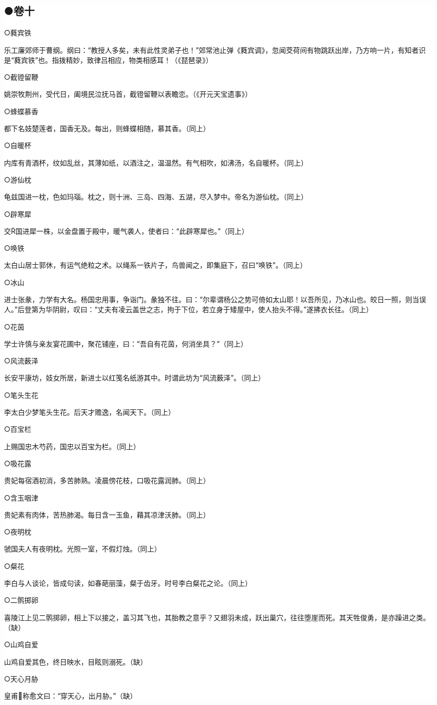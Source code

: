 ## ●卷十  

○蕤宾铁  

乐工廉郊师于曹纲。纲曰：“教授人多矣，未有此性灵弟子也！”郊常池止弹《蕤宾调》，忽闻茭荷间有物跳跃出岸，乃方响一片，有知者识是“蕤宾铁”也。指拨精妙，致律吕相应，物类相感耳！（《琵琶录》）  

○截镫留鞭  

姚崇牧荆州，受代日，阖境民泣抚马首，截镫留鞭以表瞻恋。（《开元天宝遗事》）  

○蜂蝶慕香  

都下名妓楚莲者，国香无及。每出，则蜂蝶相随，慕其香。（同上）  

○自暖杯  

内库有青酒杯，纹如乱丝，其薄如纸，以酒注之，温温然。有气相吹，如沸汤，名自暖杯。（同上）  

○游仙枕  

龟兹国进一枕，色如玛瑙。枕之，则十洲、三岛、四海、五湖，尽入梦中。帝名为游仙枕。（同上）  

○辟寒犀  

交国进犀一株，以金盘置于殿中，暖气袭人，使者曰：“此辟寒犀也。”（同上）  

○唤铁  

太白山居士郭休，有运气绝粒之术。以绳系一铁片子，鸟兽闻之，即集庭下，召曰“唤铁”。（同上）  

○冰山  

进士张彖，力学有大名。杨国忠用事，争诣门。彖独不往。曰：“尔辈谓杨公之势可倚如太山耶！以吾所见，乃冰山也。皎日一照，则当误人。”后登第为华阴尉，叹曰：“丈夫有凌云盖世之志，拘于下位，若立身于矮屋中，使人抬头不得。”遂拂衣长往。（同上）  

○花茵  

学士许慎与亲友宴花圃中，聚花铺座，曰：“吾自有花茵，何消坐具？”（同上）  

○风流薮泽  

长安平康坊，妓女所居，新进士以红笺名纸游其中。时谓此坊为“风流薮泽”。（同上）  

○笔头生花  

李太白少梦笔头生花。后天才赡逸，名闻天下。（同上）  

○百宝栏  

上赐国忠木芍药，国忠以百宝为栏。（同上）  

○吸花露  

贵妃每宿酒初消，多苦肺熟。凌晨傍花枝，口吸花露润肺。（同上）  

○含玉咽津  

贵妃素有肉体，苦热肺渴。每日含一玉鱼，藉其凉津沃肺。（同上）  

○夜明枕  

虢国夫人有夜明枕。光照一室，不假灯烛。（同上）  

○粲花  

李白与人谈论，皆成句读，如春葩丽藻，粲于齿牙。时号李白粲花之论。（同上）  

○二鹘掷卵  

喜陵江上见二鹘掷卵，相上下以接之，盖习其飞也，其胎教之意乎？又翅羽未成，跃出巢穴，往往堕崖而死。其天牲俊勇，是亦躁进之类。（缺）  

○山鸡自爱  

山鸡自爱其色，终日映水，目眩则溺死。（缺）  

○天心月胁  

皇甫称愈文曰：“穿天心，出月胁。”（缺）  

